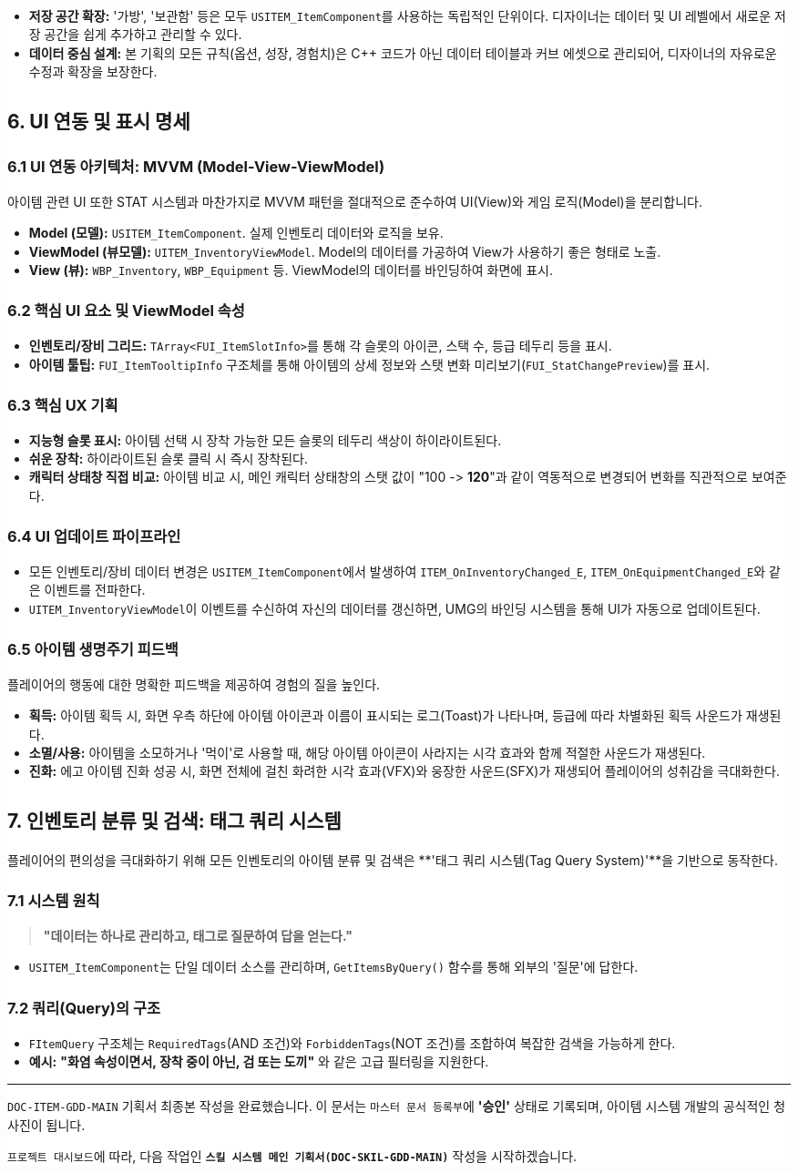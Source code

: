 -   **저장 공간 확장:** '가방', '보관함' 등은 모두 `USITEM_ItemComponent`를 사용하는 독립적인 단위이다. 디자이너는 데이터 및 UI 레벨에서 새로운 저장 공간을 쉽게 추가하고 관리할 수 있다.
-   **데이터 중심 설계:** 본 기획의 모든 규칙(옵션, 성장, 경험치)은 C++ 코드가 아닌 데이터 테이블과 커브 에셋으로 관리되어, 디자이너의 자유로운 수정과 확장을 보장한다.

## **6. UI 연동 및 표시 명세**

### **6.1 UI 연동 아키텍처: MVVM (Model-View-ViewModel)**
아이템 관련 UI 또한 STAT 시스템과 마찬가지로 MVVM 패턴을 절대적으로 준수하여 UI(View)와 게임 로직(Model)을 분리합니다.

*   **Model (모델):** `USITEM_ItemComponent`. 실제 인벤토리 데이터와 로직을 보유.
*   **ViewModel (뷰모델):** `UITEM_InventoryViewModel`. Model의 데이터를 가공하여 View가 사용하기 좋은 형태로 노출.
*   **View (뷰):** `WBP_Inventory`, `WBP_Equipment` 등. ViewModel의 데이터를 바인딩하여 화면에 표시.

### **6.2 핵심 UI 요소 및 ViewModel 속성**
-   **인벤토리/장비 그리드:** `TArray<FUI_ItemSlotInfo>`를 통해 각 슬롯의 아이콘, 스택 수, 등급 테두리 등을 표시.
-   **아이템 툴팁:** `FUI_ItemTooltipInfo` 구조체를 통해 아이템의 상세 정보와 스탯 변화 미리보기(`FUI_StatChangePreview`)를 표시.

### **6.3 핵심 UX 기획**
-   **지능형 슬롯 표시:** 아이템 선택 시 장착 가능한 모든 슬롯의 테두리 색상이 하이라이트된다.
-   **쉬운 장착:** 하이라이트된 슬롯 클릭 시 즉시 장착된다.
-   **캐릭터 상태창 직접 비교:** 아이템 비교 시, 메인 캐릭터 상태창의 스탯 값이 "100 -> **120**"과 같이 역동적으로 변경되어 변화를 직관적으로 보여준다.

### **6.4 UI 업데이트 파이프라인**
-   모든 인벤토리/장비 데이터 변경은 `USITEM_ItemComponent`에서 발생하여 `ITEM_OnInventoryChanged_E`, `ITEM_OnEquipmentChanged_E`와 같은 이벤트를 전파한다.
-   `UITEM_InventoryViewModel`이 이벤트를 수신하여 자신의 데이터를 갱신하면, UMG의 바인딩 시스템을 통해 UI가 자동으로 업데이트된다.

### **6.5 아이템 생명주기 피드백**
플레이어의 행동에 대한 명확한 피드백을 제공하여 경험의 질을 높인다.

-   **획득:** 아이템 획득 시, 화면 우측 하단에 아이템 아이콘과 이름이 표시되는 로그(Toast)가 나타나며, 등급에 따라 차별화된 획득 사운드가 재생된다.
-   **소멸/사용:** 아이템을 소모하거나 '먹이'로 사용할 때, 해당 아이템 아이콘이 사라지는 시각 효과와 함께 적절한 사운드가 재생된다.
-   **진화:** 에고 아이템 진화 성공 시, 화면 전체에 걸친 화려한 시각 효과(VFX)와 웅장한 사운드(SFX)가 재생되어 플레이어의 성취감을 극대화한다.

## **7. 인벤토리 분류 및 검색: 태그 쿼리 시스템**

플레이어의 편의성을 극대화하기 위해 모든 인벤토리의 아이템 분류 및 검색은 **'태그 쿼리 시스템(Tag Query System)'**을 기반으로 동작한다.

### **7.1 시스템 원칙**
> **"데이터는 하나로 관리하고, 태그로 질문하여 답을 얻는다."**

-   `USITEM_ItemComponent`는 단일 데이터 소스를 관리하며, `GetItemsByQuery()` 함수를 통해 외부의 '질문'에 답한다.

### **7.2 쿼리(Query)의 구조**
-   `FItemQuery` 구조체는 `RequiredTags`(AND 조건)와 `ForbiddenTags`(NOT 조건)를 조합하여 복잡한 검색을 가능하게 한다.
-   **예시:** **"화염 속성이면서, 장착 중이 아닌, 검 또는 도끼"** 와 같은 고급 필터링을 지원한다.

---
`DOC-ITEM-GDD-MAIN` 기획서 최종본 작성을 완료했습니다. 이 문서는 `마스터 문서 등록부`에 **'승인'** 상태로 기록되며, 아이템 시스템 개발의 공식적인 청사진이 됩니다.

`프로젝트 대시보드`에 따라, 다음 작업인 **`스킬 시스템 메인 기획서(DOC-SKIL-GDD-MAIN)`** 작성을 시작하겠습니다.